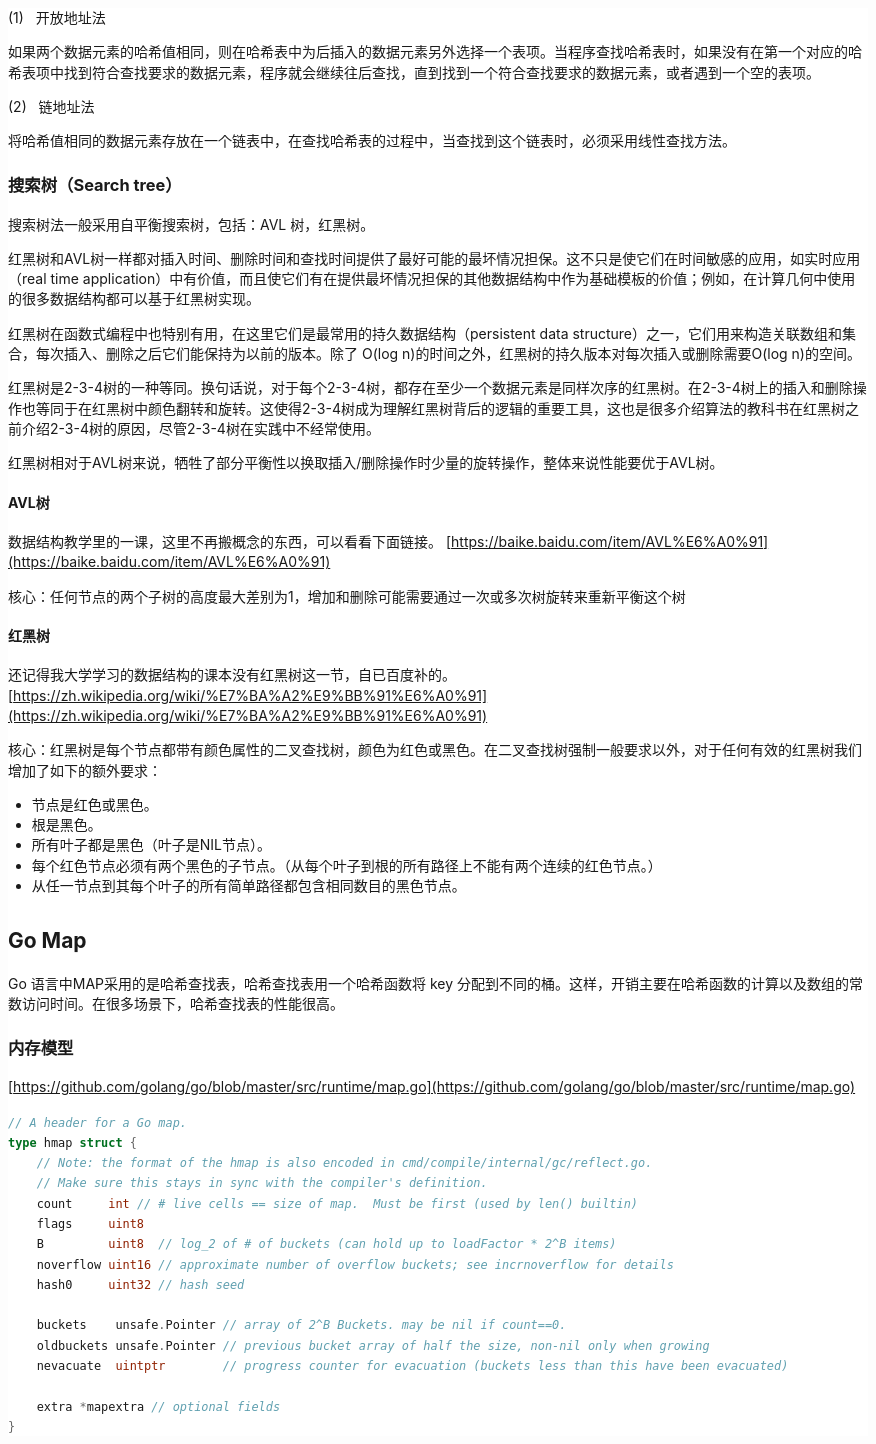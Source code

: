 (1)   开放地址法　　

如果两个数据元素的哈希值相同，则在哈希表中为后插入的数据元素另外选择一个表项。当程序查找哈希表时，如果没有在第一个对应的哈希表项中找到符合查找要求的数据元素，程序就会继续往后查找，直到找到一个符合查找要求的数据元素，或者遇到一个空的表项。　　

(2)   链地址法

将哈希值相同的数据元素存放在一个链表中，在查找哈希表的过程中，当查找到这个链表时，必须采用线性查找方法。


### 搜索树（Search tree）
搜索树法一般采用自平衡搜索树，包括：AVL 树，红黑树。

红黑树和AVL树一样都对插入时间、删除时间和查找时间提供了最好可能的最坏情况担保。这不只是使它们在时间敏感的应用，如实时应用（real time application）中有价值，而且使它们有在提供最坏情况担保的其他数据结构中作为基础模板的价值；例如，在计算几何中使用的很多数据结构都可以基于红黑树实现。

红黑树在函数式编程中也特别有用，在这里它们是最常用的持久数据结构（persistent data structure）之一，它们用来构造关联数组和集合，每次插入、删除之后它们能保持为以前的版本。除了 O(log n)的时间之外，红黑树的持久版本对每次插入或删除需要O(log n)的空间。

红黑树是2-3-4树的一种等同。换句话说，对于每个2-3-4树，都存在至少一个数据元素是同样次序的红黑树。在2-3-4树上的插入和删除操作也等同于在红黑树中颜色翻转和旋转。这使得2-3-4树成为理解红黑树背后的逻辑的重要工具，这也是很多介绍算法的教科书在红黑树之前介绍2-3-4树的原因，尽管2-3-4树在实践中不经常使用。

红黑树相对于AVL树来说，牺牲了部分平衡性以换取插入/删除操作时少量的旋转操作，整体来说性能要优于AVL树。
#### AVL树
数据结构教学里的一课，这里不再搬概念的东西，可以看看下面链接。
[https://baike.baidu.com/item/AVL%E6%A0%91](https://baike.baidu.com/item/AVL%E6%A0%91)

核心：任何节点的两个子树的高度最大差别为1，增加和删除可能需要通过一次或多次树旋转来重新平衡这个树


#### 红黑树
还记得我大学学习的数据结构的课本没有红黑树这一节，自已百度补的。
[https://zh.wikipedia.org/wiki/%E7%BA%A2%E9%BB%91%E6%A0%91](https://zh.wikipedia.org/wiki/%E7%BA%A2%E9%BB%91%E6%A0%91)

核心：红黑树是每个节点都带有颜色属性的二叉查找树，颜色为红色或黑色。在二叉查找树强制一般要求以外，对于任何有效的红黑树我们增加了如下的额外要求：

- 节点是红色或黑色。
- 根是黑色。
- 所有叶子都是黑色（叶子是NIL节点）。
- 每个红色节点必须有两个黑色的子节点。（从每个叶子到根的所有路径上不能有两个连续的红色节点。）
- 从任一节点到其每个叶子的所有简单路径都包含相同数目的黑色节点。

## Go Map
Go 语言中MAP采用的是哈希查找表，哈希查找表用一个哈希函数将 key 分配到不同的桶。这样，开销主要在哈希函数的计算以及数组的常数访问时间。在很多场景下，哈希查找表的性能很高。

### 内存模型
[https://github.com/golang/go/blob/master/src/runtime/map.go](https://github.com/golang/go/blob/master/src/runtime/map.go)

```go
// A header for a Go map.
type hmap struct {
	// Note: the format of the hmap is also encoded in cmd/compile/internal/gc/reflect.go.
	// Make sure this stays in sync with the compiler's definition.
	count     int // # live cells == size of map.  Must be first (used by len() builtin)
	flags     uint8
	B         uint8  // log_2 of # of buckets (can hold up to loadFactor * 2^B items)
	noverflow uint16 // approximate number of overflow buckets; see incrnoverflow for details
	hash0     uint32 // hash seed

	buckets    unsafe.Pointer // array of 2^B Buckets. may be nil if count==0.
	oldbuckets unsafe.Pointer // previous bucket array of half the size, non-nil only when growing
	nevacuate  uintptr        // progress counter for evacuation (buckets less than this have been evacuated)

	extra *mapextra // optional fields
}
```